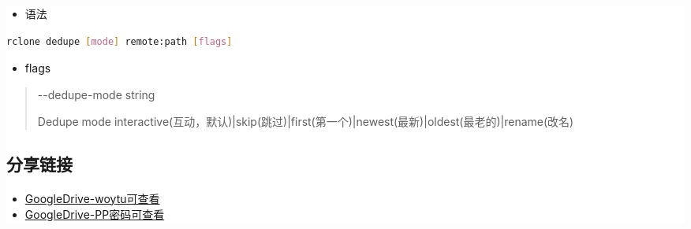 - 语法

```bash
rclone dedupe [mode] remote:path [flags]
```

- flags

> --dedupe-mode string
>
> Dedupe mode interactive(互动，默认)|skip(跳过)|first(第一个)|newest(最新)|oldest(最老的)|rename(改名)






## 分享链接

+ [GoogleDrive-woytu可查看](https://gd.woytu.workers.dev)
+ [GoogleDrive-PP密码可查看](https://pp.woytu.workers.dev)